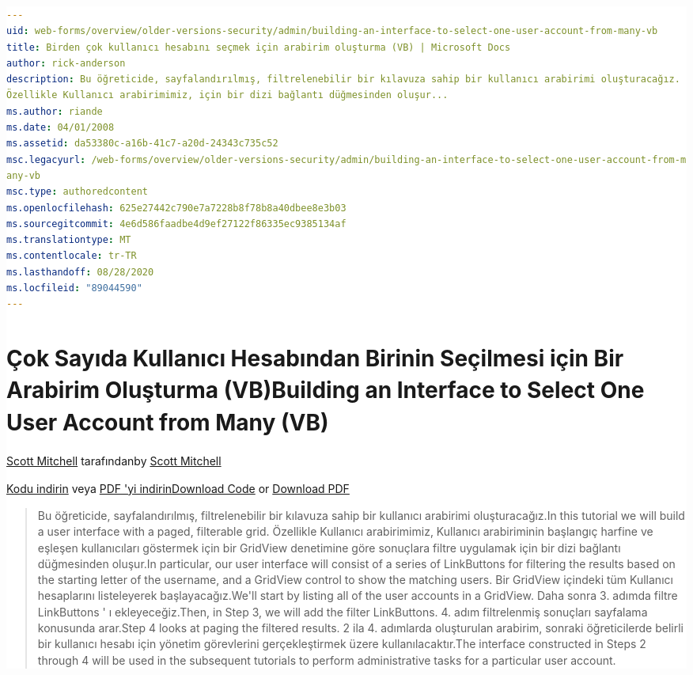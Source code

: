 ```yaml
---
uid: web-forms/overview/older-versions-security/admin/building-an-interface-to-select-one-user-account-from-many-vb
title: Birden çok kullanıcı hesabını seçmek için arabirim oluşturma (VB) | Microsoft Docs
author: rick-anderson
description: Bu öğreticide, sayfalandırılmış, filtrelenebilir bir kılavuza sahip bir kullanıcı arabirimi oluşturacağız. Özellikle Kullanıcı arabirimimiz, için bir dizi bağlantı düğmesinden oluşur...
ms.author: riande
ms.date: 04/01/2008
ms.assetid: da53380c-a16b-41c7-a20d-24343c735c52
msc.legacyurl: /web-forms/overview/older-versions-security/admin/building-an-interface-to-select-one-user-account-from-many-vb
msc.type: authoredcontent
ms.openlocfilehash: 625e27442c790e7a7228b8f78b8a40dbee8e3b03
ms.sourcegitcommit: 4e6d586faadbe4d9ef27122f86335ec9385134af
ms.translationtype: MT
ms.contentlocale: tr-TR
ms.lasthandoff: 08/28/2020
ms.locfileid: "89044590"
---
```

# <a name="building-an-interface-to-select-one-user-account-from-many-vb"></a><span data-ttu-id="1e7c5-104">Çok Sayıda Kullanıcı Hesabından Birinin Seçilmesi için Bir Arabirim Oluşturma (VB)</span><span class="sxs-lookup"><span data-stu-id="1e7c5-104">Building an Interface to Select One User Account from Many (VB)</span></span>

<span data-ttu-id="1e7c5-105">[Scott Mitchell](https://twitter.com/ScottOnWriting) tarafından</span><span class="sxs-lookup"><span data-stu-id="1e7c5-105">by [Scott Mitchell](https://twitter.com/ScottOnWriting)</span></span>

<span data-ttu-id="1e7c5-106">[Kodu indirin](https://download.microsoft.com/download/6/0/e/60e1bd94-e5f9-4d5a-a079-f23c98f4f67d/VB.12.zip) veya [PDF 'yi indirin](https://download.microsoft.com/download/6/0/e/60e1bd94-e5f9-4d5a-a079-f23c98f4f67d/aspnet_tutorial12_SelectUser_vb.pdf)</span><span class="sxs-lookup"><span data-stu-id="1e7c5-106">[Download Code](https://download.microsoft.com/download/6/0/e/60e1bd94-e5f9-4d5a-a079-f23c98f4f67d/VB.12.zip) or [Download PDF](https://download.microsoft.com/download/6/0/e/60e1bd94-e5f9-4d5a-a079-f23c98f4f67d/aspnet_tutorial12_SelectUser_vb.pdf)</span></span>

> <span data-ttu-id="1e7c5-107">Bu öğreticide, sayfalandırılmış, filtrelenebilir bir kılavuza sahip bir kullanıcı arabirimi oluşturacağız.</span><span class="sxs-lookup"><span data-stu-id="1e7c5-107">In this tutorial we will build a user interface with a paged, filterable grid.</span></span> <span data-ttu-id="1e7c5-108">Özellikle Kullanıcı arabirimimiz, Kullanıcı arabiriminin başlangıç harfine ve eşleşen kullanıcıları göstermek için bir GridView denetimine göre sonuçlara filtre uygulamak için bir dizi bağlantı düğmesinden oluşur.</span><span class="sxs-lookup"><span data-stu-id="1e7c5-108">In particular, our user interface will consist of a series of LinkButtons for filtering the results based on the starting letter of the username, and a GridView control to show the matching users.</span></span> <span data-ttu-id="1e7c5-109">Bir GridView içindeki tüm Kullanıcı hesaplarını listeleyerek başlayacağız.</span><span class="sxs-lookup"><span data-stu-id="1e7c5-109">We'll start by listing all of the user accounts in a GridView.</span></span> <span data-ttu-id="1e7c5-110">Daha sonra 3. adımda filtre LinkButtons ' ı ekleyeceğiz.</span><span class="sxs-lookup"><span data-stu-id="1e7c5-110">Then, in Step 3, we will add the filter LinkButtons.</span></span> <span data-ttu-id="1e7c5-111">4. adım filtrelenmiş sonuçları sayfalama konusunda arar.</span><span class="sxs-lookup"><span data-stu-id="1e7c5-111">Step 4 looks at paging the filtered results.</span></span> <span data-ttu-id="1e7c5-112">2 ila 4. adımlarda oluşturulan arabirim, sonraki öğreticilerde belirli bir kullanıcı hesabı için yönetim görevlerini gerçekleştirmek üzere kullanılacaktır.</span><span class="sxs-lookup"><span data-stu-id="1e7c5-112">The interface constructed in Steps 2 through 4 will be used in the subsequent tutorials to perform administrative tasks for a particular user account.</span></span>
